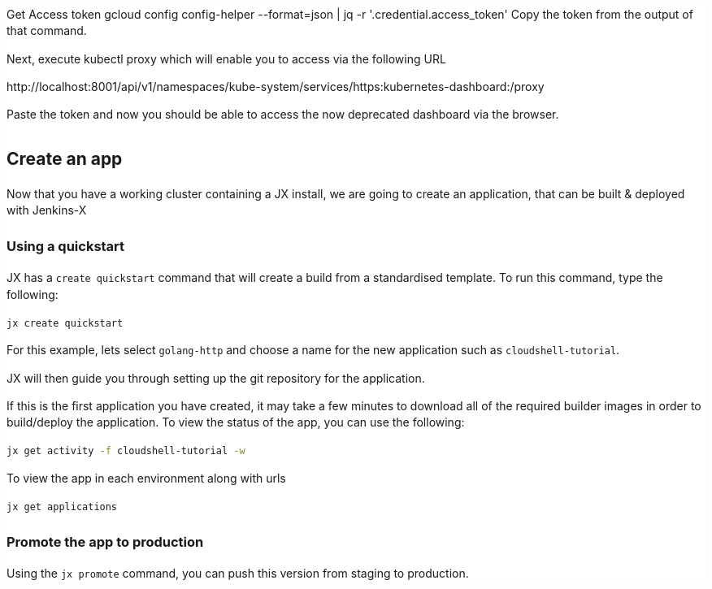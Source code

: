 Get Access token
gcloud config config-helper --format=json | jq -r '.credential.access_token'
Copy the token from the output of that command.

Next, execute kubectl proxy which will enable you to access via the following URL

http://localhost:8001/api/v1/namespaces/kube-system/services/https:kubernetes-dashboard:/proxy

Paste the token and now you should be able to access the now deprecated dashboard via the browser.




















## Create an app

Now that you have a working cluster containing a JX install, we are going to create an
application, that can be built & deployed with Jenkins-X

### Using a quickstart

JX has a `create quickstart` command that will create a build from a standardised template.
To run this command, type the following:

```bash
jx create quickstart
```

For this example, lets select `golang-http` and choose a name for the new application such
as `cloudshell-tutorial`.

JX will then guide you through setting up the git repository for the application.

If this is the first application you have created, it may take a few minutes to download all
of the required builder images in order to build/deploy the application.  To view the status 
of the app, you can use the following:

```bash
jx get activity -f cloudshell-tutorial -w
```

To view the app in each environment along with urls

```bash
jx get applications
```

### Promote the app to production

Using the `jx promote` command, you can push this version from staging to
production.
